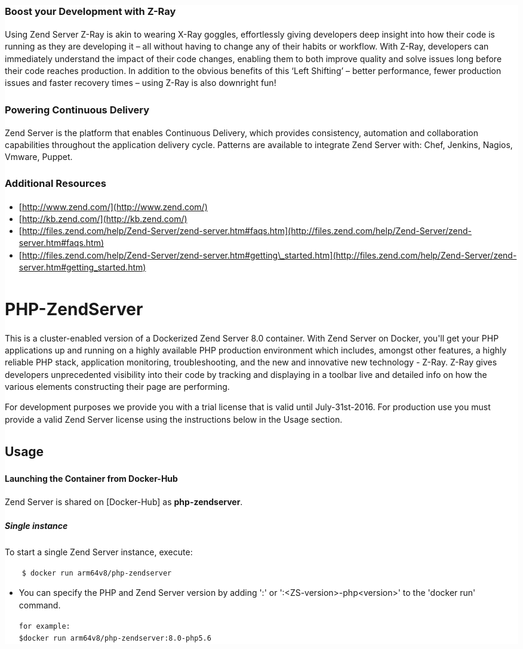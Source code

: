 ### Boost your Development with Z-Ray

Using Zend Server Z-Ray is akin to wearing X-Ray goggles, effortlessly giving developers deep insight into how their code is running as they are developing it – all without having to change any of their habits or workflow. With Z-Ray, developers can immediately understand the impact of their code changes, enabling them to both improve quality and solve issues long before their code reaches production. In addition to the obvious benefits of this ‘Left Shifting’ – better performance, fewer production issues and faster recovery times – using Z-Ray is also downright fun!

### Powering Continuous Delivery

Zend Server is the platform that enables Continuous Delivery, which provides consistency, automation and collaboration capabilities throughout the application delivery cycle. Patterns are available to integrate Zend Server with: Chef, Jenkins, Nagios, Vmware, Puppet.

### Additional Resources

-	[http://www.zend.com/](http://www.zend.com/)
-	[http://kb.zend.com/](http://kb.zend.com/)
-	[http://files.zend.com/help/Zend-Server/zend-server.htm#faqs.htm](http://files.zend.com/help/Zend-Server/zend-server.htm#faqs.htm)
-	[http://files.zend.com/help/Zend-Server/zend-server.htm#getting\_started.htm](http://files.zend.com/help/Zend-Server/zend-server.htm#getting_started.htm)

# PHP-ZendServer

This is a cluster-enabled version of a Dockerized Zend Server 8.0 container. With Zend Server on Docker, you'll get your PHP applications up and running on a highly available PHP production environment which includes, amongst other features, a highly reliable PHP stack, application monitoring, troubleshooting, and the new and innovative new technology - Z-Ray. Z-Ray gives developers unprecedented visibility into their code by tracking and displaying in a toolbar live and detailed info on how the various elements constructing their page are performing.

For development purposes we provide you with a trial license that is valid until July-31st-2016. For production use you must provide a valid Zend Server license using the instructions below in the Usage section.

## Usage

#### Launching the Container from Docker-Hub

Zend Server is shared on [Docker-Hub] as **php-zendserver**.

##### Single instance

To start a single Zend Server instance, execute:

	    $ docker run arm64v8/php-zendserver

-	You can specify the PHP and Zend Server version by adding ':<php-version>' or ':&lt;ZS-version&gt;-php&lt;version&gt;' to the 'docker run' command.

		for example: 
		$docker run arm64v8/php-zendserver:8.0-php5.6
